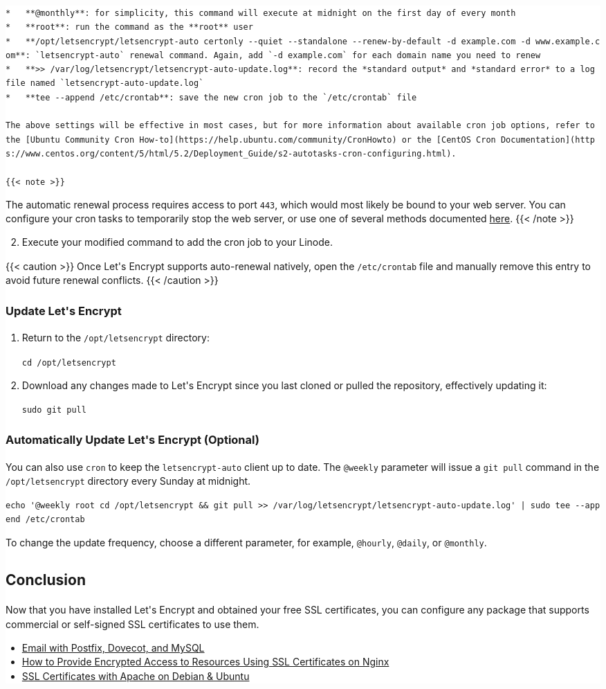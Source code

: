     *   **@monthly**: for simplicity, this command will execute at midnight on the first day of every month
    *   **root**: run the command as the **root** user
    *   **/opt/letsencrypt/letsencrypt-auto certonly --quiet --standalone --renew-by-default -d example.com -d www.example.com**: `letsencrypt-auto` renewal command. Again, add `-d example.com` for each domain name you need to renew
    *   **>> /var/log/letsencrypt/letsencrypt-auto-update.log**: record the *standard output* and *standard error* to a log file named `letsencrypt-auto-update.log`
    *   **tee --append /etc/crontab**: save the new cron job to the `/etc/crontab` file

    The above settings will be effective in most cases, but for more information about available cron job options, refer to the [Ubuntu Community Cron How-to](https://help.ubuntu.com/community/CronHowto) or the [CentOS Cron Documentation](https://www.centos.org/content/5/html/5.2/Deployment_Guide/s2-autotasks-cron-configuring.html).

    {{< note >}}
The automatic renewal process requires access to port `443`, which would most likely be bound to your web server. You can configure your cron tasks to temporarily stop the web server, or use one of several methods documented [here](https://letsencrypt.readthedocs.io/en/latest/using.html#webroot).
{{< /note >}}

2.  Execute your modified command to add the cron job to your Linode.

{{< caution >}}
Once Let's Encrypt supports auto-renewal natively, open the `/etc/crontab` file and manually remove this entry to avoid future renewal conflicts.
{{< /caution >}}

### Update Let's Encrypt

1.  Return to the `/opt/letsencrypt` directory:

        cd /opt/letsencrypt

2.  Download any changes made to Let's Encrypt since you last cloned or pulled the repository, effectively updating it:

        sudo git pull

### Automatically Update Let's Encrypt (Optional)

You can also use `cron` to keep the `letsencrypt-auto` client up to date. The `@weekly` parameter will issue a `git pull` command in the `/opt/letsencrypt` directory every Sunday at midnight.

    echo '@weekly root cd /opt/letsencrypt && git pull >> /var/log/letsencrypt/letsencrypt-auto-update.log' | sudo tee --append /etc/crontab

To change the update frequency, choose a different parameter, for example, `@hourly`, `@daily`, or `@monthly`.

## Conclusion

Now that you have installed Let's Encrypt and obtained your free SSL certificates, you can configure any package that supports commercial or self-signed SSL certificates to use them.

- [Email with Postfix, Dovecot, and MySQL](https://www.linode.com/content/email/postfix/email-with-postfix-dovecot-and-mysql)
- [How to Provide Encrypted Access to Resources Using SSL Certificates on Nginx](https://www.linode.com/content/security/ssl/how-to-provide-encrypted-access-to-resources-using-ssl-certificated-on-nginx)
- [SSL Certificates with Apache on Debian & Ubuntu](https://www.linode.com/content/security/ssl/ssl-apache2-debian-ubuntu)
